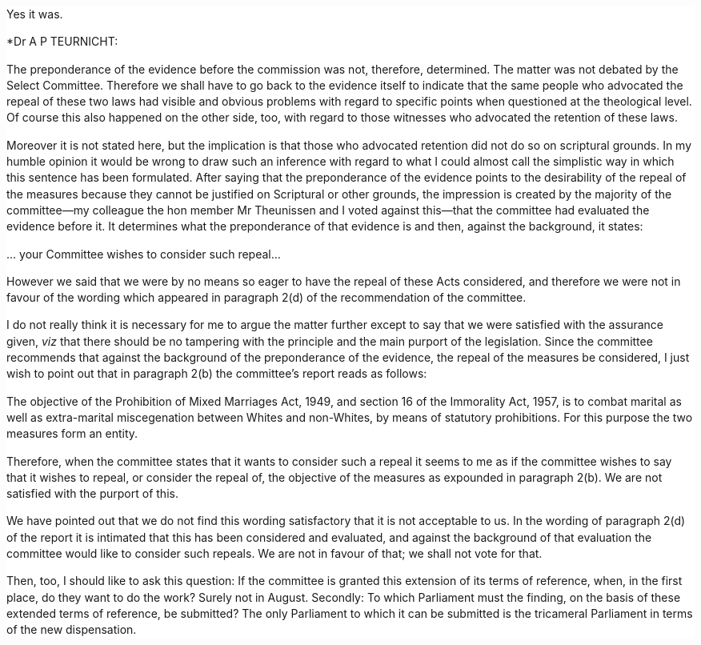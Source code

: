 <p>Yes it was.</p>

</speech>

<speech by="#teurnicht">

<from>*Dr <person refersTo="hansard_za">A P TEURNICHT</person>:</from>

<p>The preponderance of the evidence before the commission was not, therefore, determined. The matter was not debated by the Select Committee. Therefore we shall have to go back to the evidence itself to indicate that the same people who advocated the repeal of these two laws had visible and obvious problems with regard to specific points when questioned at the theological level. Of course this also happened on the other side, too, with regard to those witnesses who advocated the retention of these laws.</p>

<p>Moreover it is not stated here, but the implication is that those who advocated retention did not do so on scriptural grounds. In my humble opinion it would be wrong to draw such an inference with regard to what I could almost call the simplistic way in which this sentence has been formulated. After saying that the preponderance of the evidence points to the desirability of the repeal of the measures because they cannot be justified on Scriptural or other grounds, the impression is created by the majority of the committee&#x2014;my colleague the hon member Mr Theunissen and I voted against this&#x2014;that the committee had evaluated the evidence before it. It determines what the preponderance of that evidence is and then, against the background, it states:</p>

<block name="quote">&#x2026; your Committee wishes to consider such repeal&#x2026;</block>

<p>However we said that we were by no means so eager to have the repeal of these Acts considered, and therefore we were not in favour of the wording which appeared in paragraph 2(d) of the recommendation of the committee.</p>

<p>I do not really think it is necessary for me to argue the matter further except to say that we were satisfied with the assurance given, <span class="col_11057-11058" refersTo="page_1319"/><i>viz</i> that there should be no tampering with the principle and the main purport of the legislation. Since the committee recommends that against the background of the preponderance of the evidence, the repeal of the measures be considered, I just wish to point out that in paragraph 2(b) the committee&#x2019;s report reads as follows:</p>

<block name="quote">The objective of the Prohibition of Mixed Marriages Act, 1949, and section 16 of the Immorality Act, 1957, is to combat marital as well as extra-marital miscegenation between Whites and non-Whites, by means of statutory prohibitions. For this purpose the two measures form an entity.</block>

<p>Therefore, when the committee states that it wants to consider such a repeal it seems to me as if the committee wishes to say that it wishes to repeal, or consider the repeal of, the objective of the measures as expounded in paragraph 2(b). We are not satisfied with the purport of this.</p>

<p>We have pointed out that we do not find this wording satisfactory that it is not acceptable to us. In the wording of paragraph 2(d) of the report it is intimated that this has been considered and evaluated, and against the background of that evaluation the committee would like to consider such repeals. We are not in favour of that; we shall not vote for that.</p>

<p>Then, too, I should like to ask this question: If the committee is granted this extension of its terms of reference, when, in the first place, do they want to do the work? Surely not in August. Secondly: To which Parliament must the finding, on the basis of these extended terms of reference, be submitted? The only Parliament to which it can be submitted is the tricameral Parliament in terms of the new dispensation.</p>
